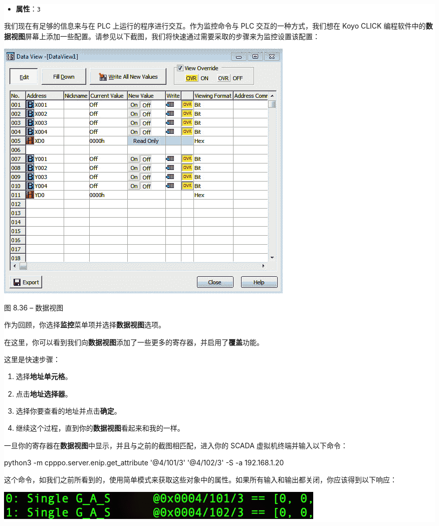 +   **属性**：`3`

我们现在有足够的信息来与在 PLC 上运行的程序进行交互。作为监控命令与 PLC 交互的一种方式，我们想在 Koyo CLICK 编程软件中的**数据视图**屏幕上添加一些配置。请参见以下截图，我们将快速通过需要采取的步骤来为监控设置该配置：

![图 8.36 – 数据视图](img/B16321_08_036.jpg)

图 8.36 – 数据视图

作为回顾，你选择**监控**菜单项并选择**数据视图**选项。

在这里，你可以看到我们向**数据视图**添加了一些更多的寄存器，并启用了**覆盖**功能。

这里是快速步骤：

1.  选择**地址单元格**。

1.  点击**地址选择器**。

1.  选择你要查看的地址并点击**确定**。

1.  继续这个过程，直到你的**数据视图**看起来和我的一样。

一旦你的寄存器在**数据视图**中显示，并且与之前的截图相匹配，进入你的 SCADA 虚拟机终端并输入以下命令：

python3 -m cpppo.server.enip.get_attribute '@4/101/3' '@4/102/3' -S -a 192.168.1.20

这个命令，如我们之前所看到的，使用简单模式来获取这些对象中的属性。如果所有输入和输出都关闭，你应该得到以下响应：

![图 8.37 – 从 Koyo CLICK 获取属性](img/B16321_08_037.jpg)
